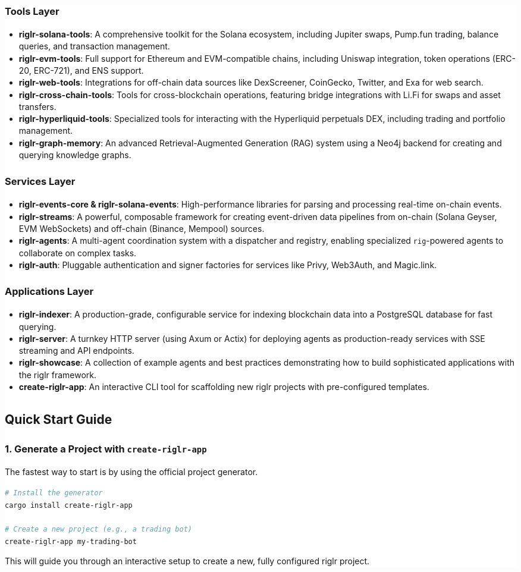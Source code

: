 ### Tools Layer

*   **riglr-solana-tools**: A comprehensive toolkit for the Solana ecosystem, including Jupiter swaps, Pump.fun trading, balance queries, and transaction management.
*   **riglr-evm-tools**: Full support for Ethereum and EVM-compatible chains, including Uniswap integration, token operations (ERC-20, ERC-721), and ENS support.
*   **riglr-web-tools**: Integrations for off-chain data sources like DexScreener, CoinGecko, Twitter, and Exa for web search.
*   **riglr-cross-chain-tools**: Tools for cross-blockchain operations, featuring bridge integrations with Li.Fi for swaps and asset transfers.
*   **riglr-hyperliquid-tools**: Specialized tools for interacting with the Hyperliquid perpetuals DEX, including trading and portfolio management.
*   **riglr-graph-memory**: An advanced Retrieval-Augmented Generation (RAG) system using a Neo4j backend for creating and querying knowledge graphs.

### Services Layer

*   **riglr-events-core & riglr-solana-events**: High-performance libraries for parsing and processing real-time on-chain events.
*   **riglr-streams**: A powerful, composable framework for creating event-driven data pipelines from on-chain (Solana Geyser, EVM WebSockets) and off-chain (Binance, Mempool) sources.
*   **riglr-agents**: A multi-agent coordination system with a dispatcher and registry, enabling specialized `rig`-powered agents to collaborate on complex tasks.
*   **riglr-auth**: Pluggable authentication and signer factories for services like Privy, Web3Auth, and Magic.link.

### Applications Layer

*   **riglr-indexer**: A production-grade, configurable service for indexing blockchain data into a PostgreSQL database for fast querying.
*   **riglr-server**: A turnkey HTTP server (using Axum or Actix) for deploying agents as production-ready services with SSE streaming and API endpoints.
*   **riglr-showcase**: A collection of example agents and best practices demonstrating how to build sophisticated applications with the riglr framework.
*   **create-riglr-app**: An interactive CLI tool for scaffolding new riglr projects with pre-configured templates.

## Quick Start Guide

### 1. Generate a Project with `create-riglr-app`

The fastest way to start is by using the official project generator.

```bash
# Install the generator
cargo install create-riglr-app

# Create a new project (e.g., a trading bot)
create-riglr-app my-trading-bot
```

This will guide you through an interactive setup to create a new, fully configured riglr project.
